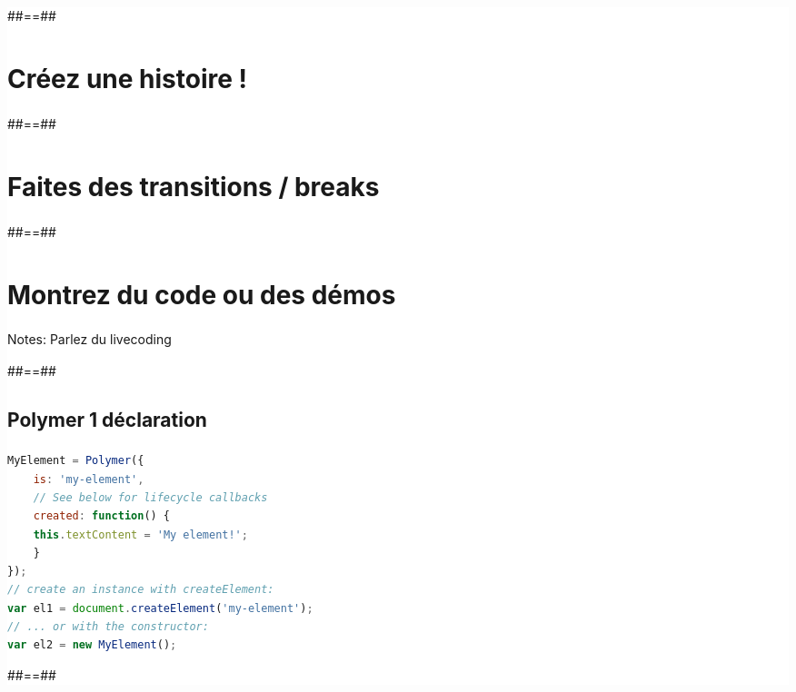 ##==##



# Créez une histoire !



##==##



# Faites des transitions / breaks

##==##




# Montrez du code ou des démos

Notes:
Parlez du livecoding

##==##



## Polymer 1 déclaration

```javascript
MyElement = Polymer({
    is: 'my-element',
    // See below for lifecycle callbacks
    created: function() {
    this.textContent = 'My element!';
    }
});
// create an instance with createElement:
var el1 = document.createElement('my-element');
// ... or with the constructor:
var el2 = new MyElement();
```


<code-highlighter
    id="highlight-demo"
    line-height="1.15em"></code-highlighter>

<div class="fragment" data-fragment-index="1" hidden></div>
<div class="fragment" data-fragment-index="2" hidden></div>
<div class="fragment" data-fragment-index="3" hidden></div>
<div class="fragment" data-fragment-index="4" hidden></div>


##==##
